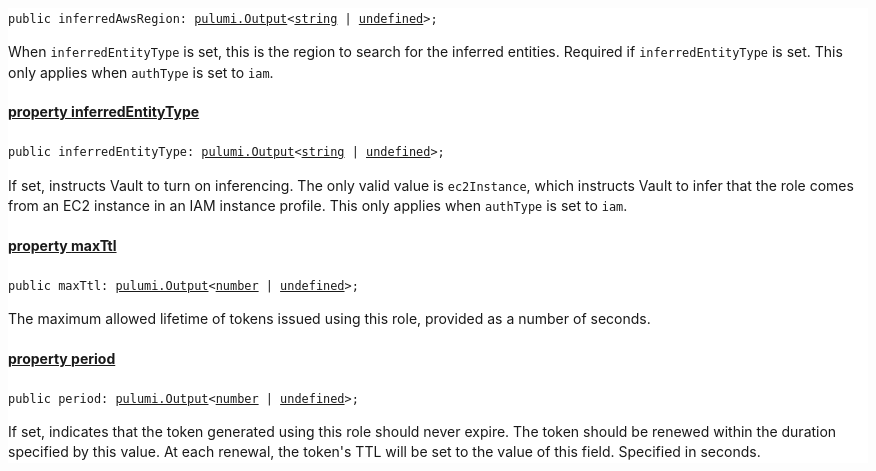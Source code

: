 <pre class="highlight"><code><span class='kd'>public </span>inferredAwsRegion: <a href='/docs/reference/pkg/nodejs/pulumi/pulumi/#Output'>pulumi.Output</a>&lt;<span class='kd'><a href='https://developer.mozilla.org/en-US/docs/Web/JavaScript/Reference/Global_Objects/String'>string</a></span> | <span class='kd'><a href='https://developer.mozilla.org/en-US/docs/Web/JavaScript/Reference/Global_Objects/undefined'>undefined</a></span>&gt;;</code></pre>

When `inferredEntityType` is set, this
is the region to search for the inferred entities. Required if
`inferredEntityType` is set. This only applies when `authType` is set to
`iam`.

<h4 class="pdoc-member-header" id="AuthBackendRole-inferredEntityType">
<a class="pdoc-child-name" href="https://github.com/pulumi/pulumi-vault/blob/e63cb9dc9d84d820924ae504d49eebdf3de39f25/sdk/nodejs/aws/authBackendRole.ts#L169">property <b>inferredEntityType</b></a>
</h4>

<pre class="highlight"><code><span class='kd'>public </span>inferredEntityType: <a href='/docs/reference/pkg/nodejs/pulumi/pulumi/#Output'>pulumi.Output</a>&lt;<span class='kd'><a href='https://developer.mozilla.org/en-US/docs/Web/JavaScript/Reference/Global_Objects/String'>string</a></span> | <span class='kd'><a href='https://developer.mozilla.org/en-US/docs/Web/JavaScript/Reference/Global_Objects/undefined'>undefined</a></span>&gt;;</code></pre>

If set, instructs Vault to turn on
inferencing. The only valid value is `ec2Instance`, which instructs Vault to
infer that the role comes from an EC2 instance in an IAM instance profile.
This only applies when `authType` is set to `iam`.

<h4 class="pdoc-member-header" id="AuthBackendRole-maxTtl">
<a class="pdoc-child-name" href="https://github.com/pulumi/pulumi-vault/blob/e63cb9dc9d84d820924ae504d49eebdf3de39f25/sdk/nodejs/aws/authBackendRole.ts#L174">property <b>maxTtl</b></a>
</h4>

<pre class="highlight"><code><span class='kd'>public </span>maxTtl: <a href='/docs/reference/pkg/nodejs/pulumi/pulumi/#Output'>pulumi.Output</a>&lt;<span class='kd'><a href='https://developer.mozilla.org/en-US/docs/Web/JavaScript/Reference/Global_Objects/Number'>number</a></span> | <span class='kd'><a href='https://developer.mozilla.org/en-US/docs/Web/JavaScript/Reference/Global_Objects/undefined'>undefined</a></span>&gt;;</code></pre>

The maximum allowed lifetime of tokens
issued using this role, provided as a number of seconds.

<h4 class="pdoc-member-header" id="AuthBackendRole-period">
<a class="pdoc-child-name" href="https://github.com/pulumi/pulumi-vault/blob/e63cb9dc9d84d820924ae504d49eebdf3de39f25/sdk/nodejs/aws/authBackendRole.ts#L181">property <b>period</b></a>
</h4>

<pre class="highlight"><code><span class='kd'>public </span>period: <a href='/docs/reference/pkg/nodejs/pulumi/pulumi/#Output'>pulumi.Output</a>&lt;<span class='kd'><a href='https://developer.mozilla.org/en-US/docs/Web/JavaScript/Reference/Global_Objects/Number'>number</a></span> | <span class='kd'><a href='https://developer.mozilla.org/en-US/docs/Web/JavaScript/Reference/Global_Objects/undefined'>undefined</a></span>&gt;;</code></pre>

If set, indicates that the
token generated using this role should never expire. The token should be renewed within the
duration specified by this value. At each renewal, the token's TTL will be set to the
value of this field. Specified in seconds.
